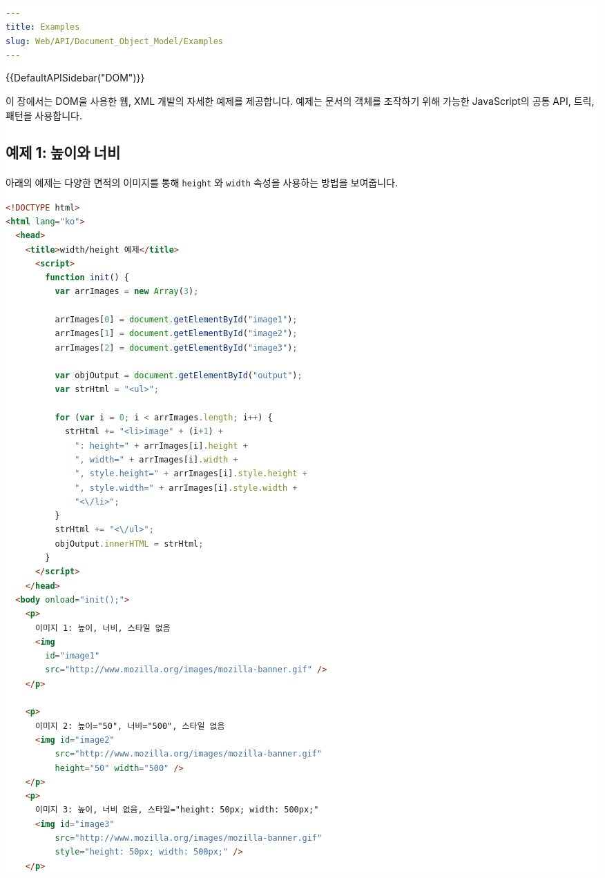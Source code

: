 ```yaml
---
title: Examples
slug: Web/API/Document_Object_Model/Examples
---
```


{{DefaultAPISidebar("DOM")}}

이 장에서는 DOM을 사용한 웹, XML 개발의 자세한 예제를 제공합니다. 예제는 문서의 객체를 조작하기 위해 가능한 JavaScript의 공통 API, 트릭, 패턴을 사용합니다.

## 예제 1: 높이와 너비

아래의 예제는 다양한 면적의 이미지를 통해 `height` 와 `width` 속성을 사용하는 방법을 보여줍니다.

```html
<!DOCTYPE html>
<html lang="ko">
  <head>
    <title>width/height 예제</title>
      <script>
        function init() {
          var arrImages = new Array(3);

          arrImages[0] = document.getElementById("image1");
          arrImages[1] = document.getElementById("image2");
          arrImages[2] = document.getElementById("image3");

          var objOutput = document.getElementById("output");
          var strHtml = "<ul>";

          for (var i = 0; i < arrImages.length; i++) {
            strHtml += "<li>image" + (i+1) +
              ": height=" + arrImages[i].height +
              ", width=" + arrImages[i].width +
              ", style.height=" + arrImages[i].style.height +
              ", style.width=" + arrImages[i].style.width +
              "<\/li>";
          }
          strHtml += "<\/ul>";
          objOutput.innerHTML = strHtml;
        }
      </script>
    </head>
  <body onload="init();">
    <p>
      이미지 1: 높이, 너비, 스타일 없음
      <img 
        id="image1" 
        src="http://www.mozilla.org/images/mozilla-banner.gif" />
    </p>

    <p>
      이미지 2: 높이="50", 너비="500", 스타일 없음
      <img id="image2"
          src="http://www.mozilla.org/images/mozilla-banner.gif"
          height="50" width="500" />
    </p>
    <p>
      이미지 3: 높이, 너비 없음, 스타일="height: 50px; width: 500px;"
      <img id="image3"
          src="http://www.mozilla.org/images/mozilla-banner.gif"
          style="height: 50px; width: 500px;" />
    </p>
```